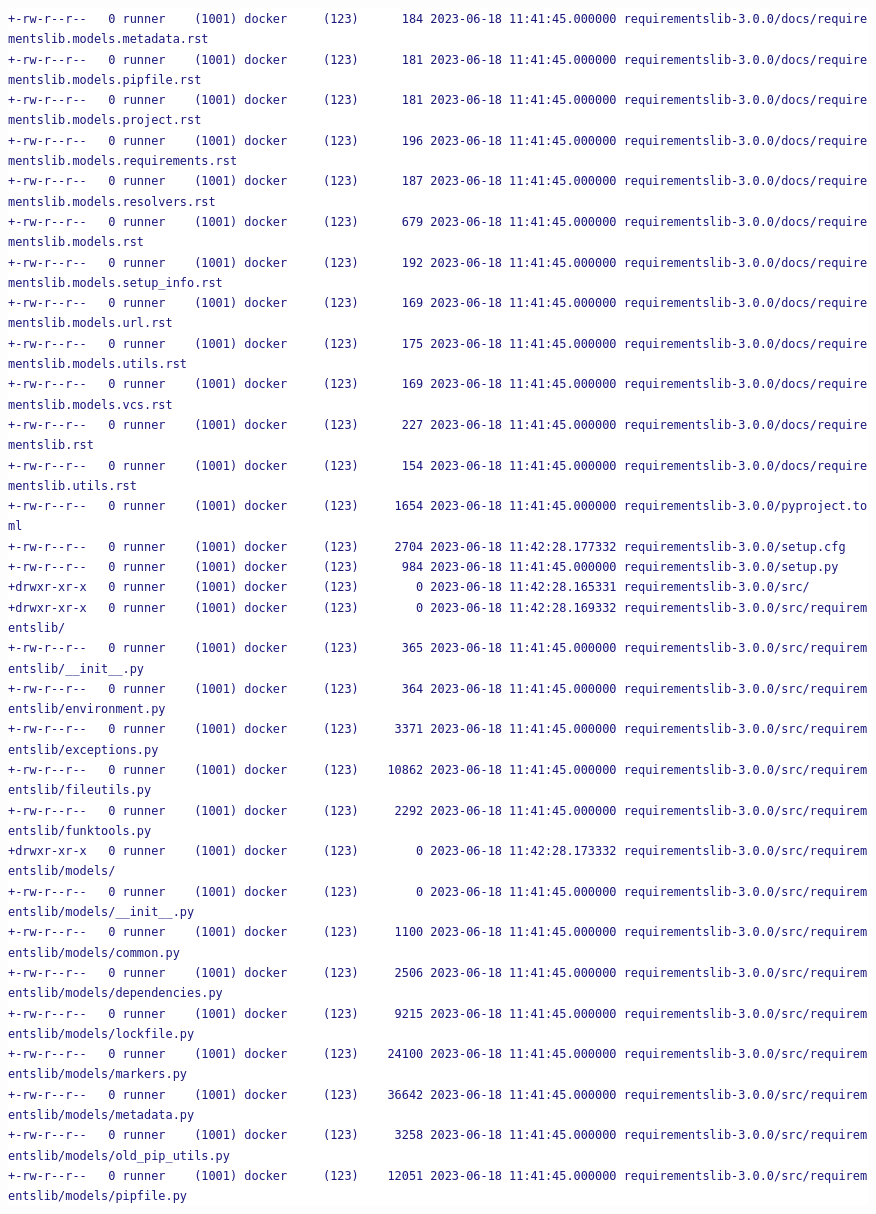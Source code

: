 ```diff
+-rw-r--r--   0 runner    (1001) docker     (123)      184 2023-06-18 11:41:45.000000 requirementslib-3.0.0/docs/requirementslib.models.metadata.rst
+-rw-r--r--   0 runner    (1001) docker     (123)      181 2023-06-18 11:41:45.000000 requirementslib-3.0.0/docs/requirementslib.models.pipfile.rst
+-rw-r--r--   0 runner    (1001) docker     (123)      181 2023-06-18 11:41:45.000000 requirementslib-3.0.0/docs/requirementslib.models.project.rst
+-rw-r--r--   0 runner    (1001) docker     (123)      196 2023-06-18 11:41:45.000000 requirementslib-3.0.0/docs/requirementslib.models.requirements.rst
+-rw-r--r--   0 runner    (1001) docker     (123)      187 2023-06-18 11:41:45.000000 requirementslib-3.0.0/docs/requirementslib.models.resolvers.rst
+-rw-r--r--   0 runner    (1001) docker     (123)      679 2023-06-18 11:41:45.000000 requirementslib-3.0.0/docs/requirementslib.models.rst
+-rw-r--r--   0 runner    (1001) docker     (123)      192 2023-06-18 11:41:45.000000 requirementslib-3.0.0/docs/requirementslib.models.setup_info.rst
+-rw-r--r--   0 runner    (1001) docker     (123)      169 2023-06-18 11:41:45.000000 requirementslib-3.0.0/docs/requirementslib.models.url.rst
+-rw-r--r--   0 runner    (1001) docker     (123)      175 2023-06-18 11:41:45.000000 requirementslib-3.0.0/docs/requirementslib.models.utils.rst
+-rw-r--r--   0 runner    (1001) docker     (123)      169 2023-06-18 11:41:45.000000 requirementslib-3.0.0/docs/requirementslib.models.vcs.rst
+-rw-r--r--   0 runner    (1001) docker     (123)      227 2023-06-18 11:41:45.000000 requirementslib-3.0.0/docs/requirementslib.rst
+-rw-r--r--   0 runner    (1001) docker     (123)      154 2023-06-18 11:41:45.000000 requirementslib-3.0.0/docs/requirementslib.utils.rst
+-rw-r--r--   0 runner    (1001) docker     (123)     1654 2023-06-18 11:41:45.000000 requirementslib-3.0.0/pyproject.toml
+-rw-r--r--   0 runner    (1001) docker     (123)     2704 2023-06-18 11:42:28.177332 requirementslib-3.0.0/setup.cfg
+-rw-r--r--   0 runner    (1001) docker     (123)      984 2023-06-18 11:41:45.000000 requirementslib-3.0.0/setup.py
+drwxr-xr-x   0 runner    (1001) docker     (123)        0 2023-06-18 11:42:28.165331 requirementslib-3.0.0/src/
+drwxr-xr-x   0 runner    (1001) docker     (123)        0 2023-06-18 11:42:28.169332 requirementslib-3.0.0/src/requirementslib/
+-rw-r--r--   0 runner    (1001) docker     (123)      365 2023-06-18 11:41:45.000000 requirementslib-3.0.0/src/requirementslib/__init__.py
+-rw-r--r--   0 runner    (1001) docker     (123)      364 2023-06-18 11:41:45.000000 requirementslib-3.0.0/src/requirementslib/environment.py
+-rw-r--r--   0 runner    (1001) docker     (123)     3371 2023-06-18 11:41:45.000000 requirementslib-3.0.0/src/requirementslib/exceptions.py
+-rw-r--r--   0 runner    (1001) docker     (123)    10862 2023-06-18 11:41:45.000000 requirementslib-3.0.0/src/requirementslib/fileutils.py
+-rw-r--r--   0 runner    (1001) docker     (123)     2292 2023-06-18 11:41:45.000000 requirementslib-3.0.0/src/requirementslib/funktools.py
+drwxr-xr-x   0 runner    (1001) docker     (123)        0 2023-06-18 11:42:28.173332 requirementslib-3.0.0/src/requirementslib/models/
+-rw-r--r--   0 runner    (1001) docker     (123)        0 2023-06-18 11:41:45.000000 requirementslib-3.0.0/src/requirementslib/models/__init__.py
+-rw-r--r--   0 runner    (1001) docker     (123)     1100 2023-06-18 11:41:45.000000 requirementslib-3.0.0/src/requirementslib/models/common.py
+-rw-r--r--   0 runner    (1001) docker     (123)     2506 2023-06-18 11:41:45.000000 requirementslib-3.0.0/src/requirementslib/models/dependencies.py
+-rw-r--r--   0 runner    (1001) docker     (123)     9215 2023-06-18 11:41:45.000000 requirementslib-3.0.0/src/requirementslib/models/lockfile.py
+-rw-r--r--   0 runner    (1001) docker     (123)    24100 2023-06-18 11:41:45.000000 requirementslib-3.0.0/src/requirementslib/models/markers.py
+-rw-r--r--   0 runner    (1001) docker     (123)    36642 2023-06-18 11:41:45.000000 requirementslib-3.0.0/src/requirementslib/models/metadata.py
+-rw-r--r--   0 runner    (1001) docker     (123)     3258 2023-06-18 11:41:45.000000 requirementslib-3.0.0/src/requirementslib/models/old_pip_utils.py
+-rw-r--r--   0 runner    (1001) docker     (123)    12051 2023-06-18 11:41:45.000000 requirementslib-3.0.0/src/requirementslib/models/pipfile.py
```